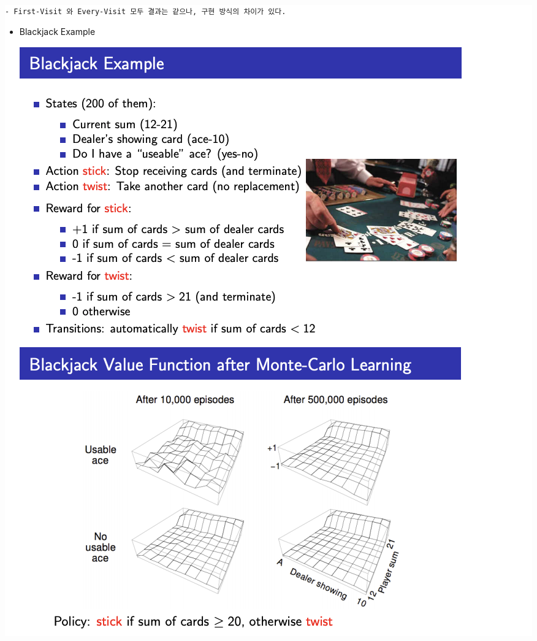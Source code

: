     - First-Visit 와 Every-Visit 모두 결과는 같으나, 구현 방식의 차이가 있다.
- Blackjack Example

    ![](Untitled-39f3bb91-00ae-4680-bb09-4984f4322b59.png)

    ![](Untitled-f9036890-301c-45d9-bf66-e03e6cb4777e.png)
